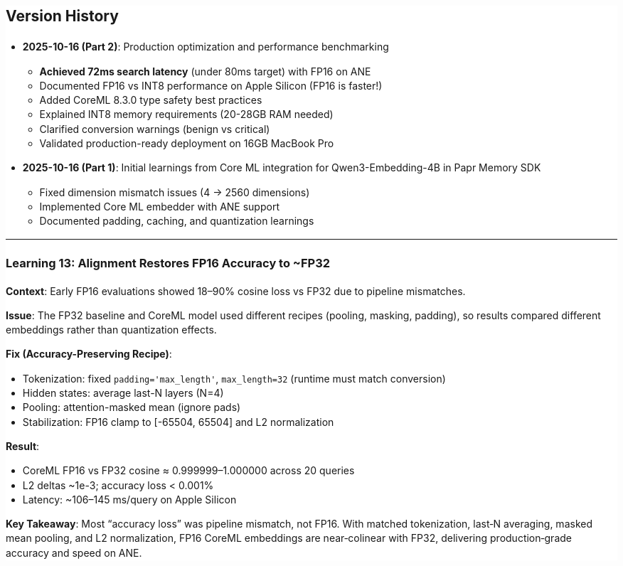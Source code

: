 
## Version History

- **2025-10-16 (Part 2)**: Production optimization and performance benchmarking
  - **Achieved 72ms search latency** (under 80ms target) with FP16 on ANE
  - Documented FP16 vs INT8 performance on Apple Silicon (FP16 is faster!)
  - Added CoreML 8.3.0 type safety best practices
  - Explained INT8 memory requirements (20-28GB RAM needed)
  - Clarified conversion warnings (benign vs critical)
  - Validated production-ready deployment on 16GB MacBook Pro

- **2025-10-16 (Part 1)**: Initial learnings from Core ML integration for Qwen3-Embedding-4B in Papr Memory SDK
  - Fixed dimension mismatch issues (4 → 2560 dimensions)
  - Implemented Core ML embedder with ANE support
  - Documented padding, caching, and quantization learnings

---

### Learning 13: Alignment Restores FP16 Accuracy to ~FP32
**Context**: Early FP16 evaluations showed 18–90% cosine loss vs FP32 due to pipeline mismatches.

**Issue**: The FP32 baseline and CoreML model used different recipes (pooling, masking, padding), so results compared different embeddings rather than quantization effects.

**Fix (Accuracy-Preserving Recipe)**:
- Tokenization: fixed `padding='max_length'`, `max_length=32` (runtime must match conversion)
- Hidden states: average last-N layers (N=4)
- Pooling: attention-masked mean (ignore pads)
- Stabilization: FP16 clamp to [-65504, 65504] and L2 normalization

**Result**:
- CoreML FP16 vs FP32 cosine ≈ 0.999999–1.000000 across 20 queries
- L2 deltas ~1e-3; accuracy loss < 0.001%
- Latency: ~106–145 ms/query on Apple Silicon

**Key Takeaway**: Most “accuracy loss” was pipeline mismatch, not FP16. With matched tokenization, last‑N averaging, masked mean pooling, and L2 normalization, FP16 CoreML embeddings are near‑colinear with FP32, delivering production‑grade accuracy and speed on ANE.

